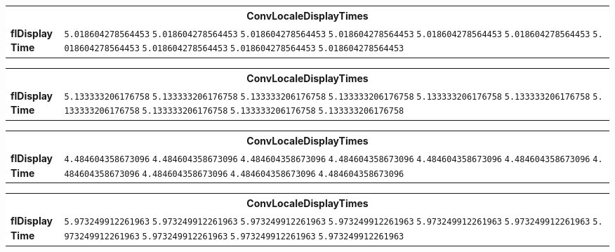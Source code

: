 
<table><tr><th colspan="100%">ConvLocaleDisplayTimes</th></tr><tr><td><b>flDisplayTime</b></td><td><code>5.018604278564453</code>
<code>5.018604278564453</code>
<code>5.018604278564453</code>
<code>5.018604278564453</code>
<code>5.018604278564453</code>
<code>5.018604278564453</code>
<code>5.018604278564453</code>
<code>5.018604278564453</code>
<code>5.018604278564453</code>
<code>5.018604278564453</code>
</td></tr></table>


<table><tr><th colspan="100%">ConvLocaleDisplayTimes</th></tr><tr><td><b>flDisplayTime</b></td><td><code>5.133333206176758</code>
<code>5.133333206176758</code>
<code>5.133333206176758</code>
<code>5.133333206176758</code>
<code>5.133333206176758</code>
<code>5.133333206176758</code>
<code>5.133333206176758</code>
<code>5.133333206176758</code>
<code>5.133333206176758</code>
<code>5.133333206176758</code>
</td></tr></table>


<table><tr><th colspan="100%">ConvLocaleDisplayTimes</th></tr><tr><td><b>flDisplayTime</b></td><td><code>4.484604358673096</code>
<code>4.484604358673096</code>
<code>4.484604358673096</code>
<code>4.484604358673096</code>
<code>4.484604358673096</code>
<code>4.484604358673096</code>
<code>4.484604358673096</code>
<code>4.484604358673096</code>
<code>4.484604358673096</code>
<code>4.484604358673096</code>
</td></tr></table>


<table><tr><th colspan="100%">ConvLocaleDisplayTimes</th></tr><tr><td><b>flDisplayTime</b></td><td><code>5.973249912261963</code>
<code>5.973249912261963</code>
<code>5.973249912261963</code>
<code>5.973249912261963</code>
<code>5.973249912261963</code>
<code>5.973249912261963</code>
<code>5.973249912261963</code>
<code>5.973249912261963</code>
<code>5.973249912261963</code>
<code>5.973249912261963</code>
</td></tr></table>
